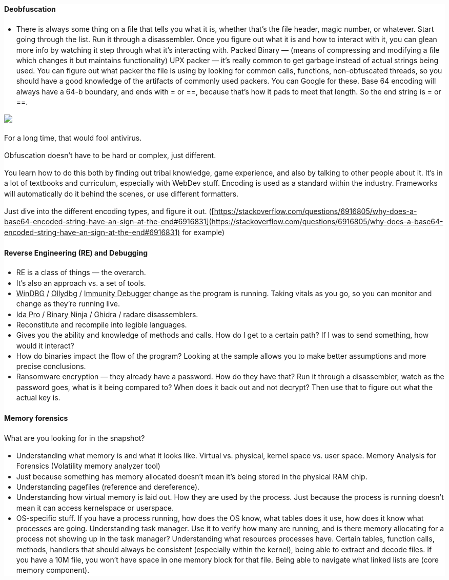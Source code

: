 
#### Deobfuscation

*   There is always some thing on a file that tells you what it is, whether that’s the file header, magic number, or whatever. Start going through the list. Run it through a disassembler. Once you figure out what it is and how to interact with it, you can glean more info by watching it step through what it’s interacting with. Packed Binary — (means of compressing and modifying a file which changes it but maintains functionality) UPX packer — it’s really common to get garbage instead of actual strings being used. You can figure out what packer the file is using by looking for common calls, functions, non-obfuscated threads, so you should have a good knowledge of the artifacts of commonly used packers. You can Google for these. Base 64 encoding will always have a 64-b boundary, and ends with = or ==, because that’s how it pads to meet that length. So the end string is = or ==.

![](https://github.com/braingu/tadpole/blob/master/images/encode.png)

For a long time, that would fool antivirus.

Obfuscation doesn’t have to be hard or complex, just different.

You learn how to do this both by finding out tribal knowledge, game experience, and also by talking to other people about it. It’s in a lot of textbooks and curriculum, especially with WebDev stuff. Encoding is used as a standard within the industry. Frameworks will automatically do it behind the scenes, or use different formatters.

Just dive into the different encoding types, and figure it out. ([https://stackoverflow.com/questions/6916805/why-does-a-base64-encoded-string-have-an-sign-at-the-end#6916831](https://stackoverflow.com/questions/6916805/why-does-a-base64-encoded-string-have-an-sign-at-the-end#6916831) for example)


#### Reverse Engineering (RE) and Debugging

*   RE is a class of things — the overarch.
*   It’s also an approach vs. a set of tools.
*   [WinDBG](http://windbg.org/) / [Ollydbg](http://www.ollydbg.de/) / [Immunity Debugger](https://www.immunityinc.com/products/debugger/) change as the program is running. Taking vitals as you go, so you can monitor and change as they’re running live.
*   [Ida Pro](https://www.hex-rays.com/products/ida/) / [Binary Ninja](https://binary.ninja/) / [Ghidra](https://ghidra-sre.org/) / [radare](https://www.radare.org/r/) disassemblers.
*   Reconstitute and recompile into legible languages.
*   Gives you the ability and knowledge of methods and calls. How do I get to a certain path? If I was to send something, how would it interact?
*   How do binaries impact the flow of the program? Looking at the sample allows you to make better assumptions and more precise conclusions.
*   Ransomware encryption — they already have a password. How do they have that? Run it through a disassembler, watch as the password goes, what is it being compared to? When does it back out and not decrypt? Then use that to figure out what the actual key is.


#### Memory forensics

What are you looking for in the snapshot?

*   Understanding what memory is and what it looks like. Virtual vs. physical, kernel space vs. user space.  Memory Analysis for Forensics (Volatility memory analyzer tool)
*   Just because something has memory allocated doesn’t mean it’s being stored in the physical RAM chip.
*   Understanding pagefiles (reference and dereference).
*   Understanding how virtual memory is laid out. How they are used by the process. Just because the process is running doesn’t mean it can access kernelspace or userspace.
*   OS-specific stuff. If you have a process running, how does the OS know, what tables does it use, how does it know what processes are going. Understanding task manager. Use it to verify how many are running, and is there memory allocating for a process not showing up in the task manager? Understanding what resources processes have. Certain tables, function calls, methods, handlers that should always be consistent (especially within the kernel), being able to extract and decode files. If you have a 10M file, you won’t have space in one memory block for that file. Being able to navigate what linked lists are (core memory component).